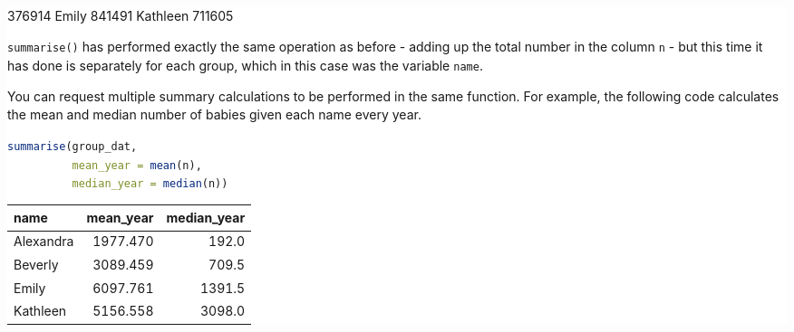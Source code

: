    <td style="text-align:right;"> 376914 </td>
  </tr>
  <tr>
   <td style="text-align:left;"> Emily </td>
   <td style="text-align:right;"> 841491 </td>
  </tr>
  <tr>
   <td style="text-align:left;"> Kathleen </td>
   <td style="text-align:right;"> 711605 </td>
  </tr>
</tbody>
</table>

</div>

`summarise()` has performed exactly the same operation as before - adding up the total number in the column `n` - but this time it has done is separately for each group, which in this case was the variable `name`.

You can request multiple summary calculations to be performed in the same function. For example, the following code calculates the mean and median number of babies given each name every year.


```r
summarise(group_dat,
          mean_year = mean(n),
          median_year = median(n))
```

<div class="kable-table">

<table>
 <thead>
  <tr>
   <th style="text-align:left;"> name </th>
   <th style="text-align:right;"> mean_year </th>
   <th style="text-align:right;"> median_year </th>
  </tr>
 </thead>
<tbody>
  <tr>
   <td style="text-align:left;"> Alexandra </td>
   <td style="text-align:right;"> 1977.470 </td>
   <td style="text-align:right;"> 192.0 </td>
  </tr>
  <tr>
   <td style="text-align:left;"> Beverly </td>
   <td style="text-align:right;"> 3089.459 </td>
   <td style="text-align:right;"> 709.5 </td>
  </tr>
  <tr>
   <td style="text-align:left;"> Emily </td>
   <td style="text-align:right;"> 6097.761 </td>
   <td style="text-align:right;"> 1391.5 </td>
  </tr>
  <tr>
   <td style="text-align:left;"> Kathleen </td>
   <td style="text-align:right;"> 5156.558 </td>
   <td style="text-align:right;"> 3098.0 </td>
  </tr>
</tbody>
</table>
